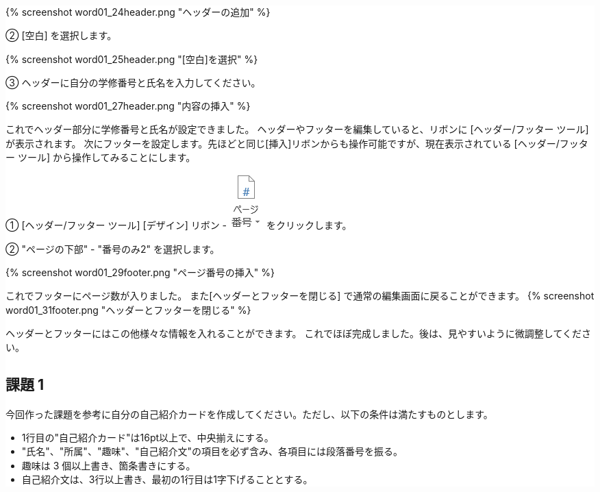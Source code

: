 {% screenshot word01_24header.png "ヘッダーの追加" %}

&#9313; [空白] を選択します。

{% screenshot word01_25header.png "[空白]を選択" %}

&#9314; ヘッダーに自分の学修番号と氏名を入力してください。

{% screenshot word01_27header.png "内容の挿入" %}

これでヘッダー部分に学修番号と氏名が設定できました。
ヘッダーやフッターを編集していると、リボンに [ヘッダー/フッター ツール] が表示されます。
次にフッターを設定します。先ほどと同じ[挿入]リボンからも操作可能ですが、現在表示されている [ヘッダー/フッター ツール] から操作してみることにします。

&#9312; [ヘッダー/フッター ツール]  [デザイン] リボン -  ![ページ番号](pic/word_footer.png) をクリックします。

&#9313; "ページの下部" - "番号のみ2" を選択します。

{% screenshot word01_29footer.png "ページ番号の挿入" %}

これでフッターにページ数が入りました。
また[ヘッダーとフッターを閉じる] で通常の編集画面に戻ることができます。
{% screenshot word01_31footer.png "ヘッダーとフッターを閉じる" %}

ヘッダーとフッターにはこの他様々な情報を入れることができます。
これでほぼ完成しました。後は、見やすいように微調整してください。


課題 1
------

今回作った課題を参考に自分の自己紹介カードを作成してください。ただし、以下の条件は満たすものとします。

-   1行目の"自己紹介カード"は16pt以上で、中央揃えにする。
-   "氏名"、"所属"、"趣味"、"自己紹介文"の項目を必ず含み、各項目には段落番号を振る。
-   趣味は 3 個以上書き、箇条書きにする。
-   自己紹介文は、3行以上書き、最初の1行目は1字下げることとする。


